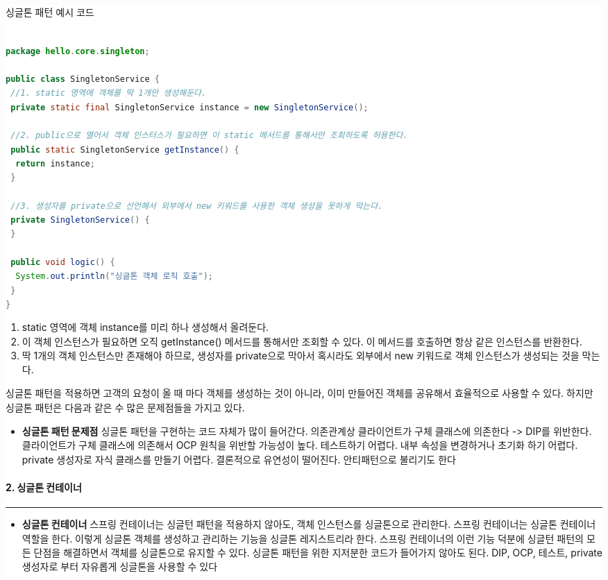 싱글톤 패턴 예시 코드

```java

package hello.core.singleton;

public class SingletonService {
 //1. static 영역에 객체를 딱 1개만 생성해둔다.
 private static final SingletonService instance = new SingletonService();

 //2. public으로 열어서 객체 인스터스가 필요하면 이 static 메서드를 통해서만 조회하도록 허용한다.
 public static SingletonService getInstance() {
  return instance;
 }

 //3. 생성자를 private으로 선언해서 외부에서 new 키워드를 사용한 객체 생성을 못하게 막는다.
 private SingletonService() {
 }

 public void logic() {
  System.out.println("싱글톤 객체 로직 호출");
 }
}

```

1. static 영역에 객체 instance를 미리 하나 생성해서 올려둔다.
2. 이 객체 인스턴스가 필요하면 오직 getInstance() 메서드를 통해서만 조회할 수 있다. 이 메서드를 호출하면 항상 같은 인스턴스를 반환한다.
3. 딱 1개의 객체 인스턴스만 존재해야 하므로, 생성자를 private으로 막아서 혹시라도 외부에서 new 키워드로 객체 인스턴스가 생성되는 것을 막는다.

싱글톤 패턴을 적용하면 고객의 요청이 올 때 마다 객체를 생성하는 것이 아니라, 이미 만들어진 객체를 공유해서 효율적으로 사용할 수 있다. 하지만 싱글톤 패턴은 다음과 같은 수 많은 문제점들을 가지고 있다.

- **싱글톤 패턴 문제점**
  싱글톤 패턴을 구현하는 코드 자체가 많이 들어간다.
  의존관계상 클라이언트가 구체 클래스에 의존한다 -> DIP를 위반한다.
  클라이언트가 구체 클래스에 의존해서 OCP 원칙을 위반할 가능성이 높다.
  테스트하기 어렵다.
  내부 속성을 변경하거나 초기화 하기 어렵다.
  private 생성자로 자식 클래스를 만들기 어렵다.
  결론적으로 유연성이 떨어진다.
  안티패턴으로 불리기도 한다

#### 2. 싱글톤 컨테이너

---

- **싱글톤 컨테이너**
  스프링 컨테이너는 싱글턴 패턴을 적용하지 않아도, 객체 인스턴스를 싱글톤으로 관리한다.
  스프링 컨테이너는 싱글톤 컨테이너 역할을 한다. 이렇게 싱글톤 객체를 생성하고 관리하는 기능을 싱글톤 레지스트리라 한다.
  스프링 컨테이너의 이런 기능 덕분에 싱글턴 패턴의 모든 단점을 해결하면서 객체를 싱글톤으로 유지할 수 있다.
  싱글톤 패턴을 위한 지저분한 코드가 들어가지 않아도 된다.
  DIP, OCP, 테스트, private 생성자로 부터 자유롭게 싱글톤을 사용할 수 있다
